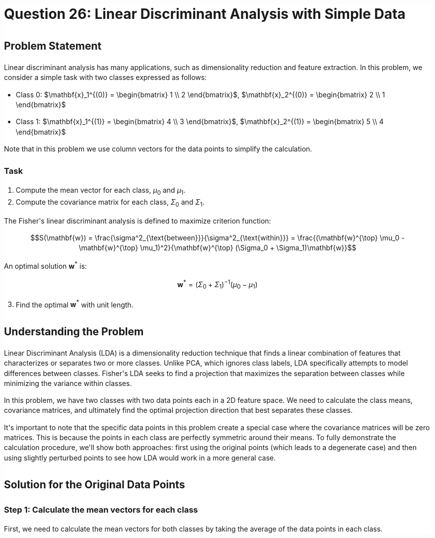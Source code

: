 # Question 26: Linear Discriminant Analysis with Simple Data

## Problem Statement
Linear discriminant analysis has many applications, such as dimensionality reduction and feature extraction. In this problem, we consider a simple task with two classes expressed as follows:

- Class 0: $\mathbf{x}_1^{(0)} = \begin{bmatrix} 1 \\ 2 \end{bmatrix}$, $\mathbf{x}_2^{(0)} = \begin{bmatrix} 2 \\ 1 \end{bmatrix}$

- Class 1: $\mathbf{x}_1^{(1)} = \begin{bmatrix} 4 \\ 3 \end{bmatrix}$, $\mathbf{x}_2^{(1)} = \begin{bmatrix} 5 \\ 4 \end{bmatrix}$

Note that in this problem we use column vectors for the data points to simplify the calculation.

### Task
1. Compute the mean vector for each class, $\mu_0$ and $\mu_1$.
2. Compute the covariance matrix for each class, $\Sigma_0$ and $\Sigma_1$.

The Fisher's linear discriminant analysis is defined to maximize criterion function:

$$S(\mathbf{w}) = \frac{\sigma^2_{\text{between}}}{\sigma^2_{\text{within}}} = \frac{(\mathbf{w}^{\top} \mu_0 - \mathbf{w}^{\top} \mu_1)^2}{\mathbf{w}^{\top} (\Sigma_0 + \Sigma_1)\mathbf{w}}$$

An optimal solution $\mathbf{w}^*$ is:

$$\mathbf{w}^* = (\Sigma_0 + \Sigma_1)^{-1}(\mu_0 - \mu_1)$$

3. Find the optimal $\mathbf{w}^*$ with unit length.

## Understanding the Problem
Linear Discriminant Analysis (LDA) is a dimensionality reduction technique that finds a linear combination of features that characterizes or separates two or more classes. Unlike PCA, which ignores class labels, LDA specifically attempts to model differences between classes. Fisher's LDA seeks to find a projection that maximizes the separation between classes while minimizing the variance within classes.

In this problem, we have two classes with two data points each in a 2D feature space. We need to calculate the class means, covariance matrices, and ultimately find the optimal projection direction that best separates these classes.

It's important to note that the specific data points in this problem create a special case where the covariance matrices will be zero matrices. This is because the points in each class are perfectly symmetric around their means. To fully demonstrate the calculation procedure, we'll show both approaches: first using the original points (which leads to a degenerate case) and then using slightly perturbed points to see how LDA would work in a more general case.

## Solution for the Original Data Points

### Step 1: Calculate the mean vectors for each class
First, we need to calculate the mean vectors for both classes by taking the average of the data points in each class.
